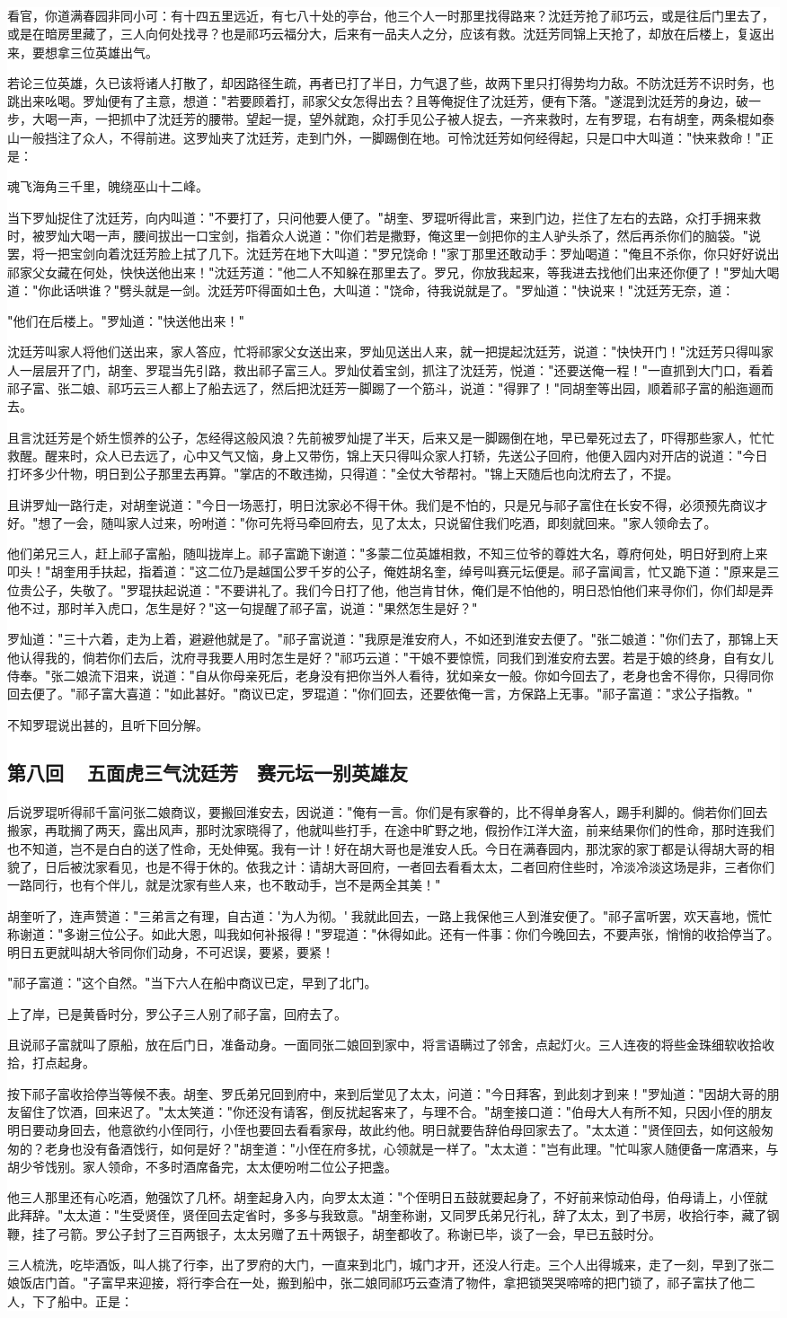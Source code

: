 看官，你道满春园非同小可：有十四五里远近，有七八十处的亭台，他三个人一时那里找得路来？沈廷芳抢了祁巧云，或是往后门里去了，或是在暗房里藏了，三人向何处找寻？也是祁巧云福分大，后来有一品夫人之分，应该有救。沈廷芳同锦上天抢了，却放在后楼上，复返出来，要想拿三位英雄出气。  

若论三位英雄，久已该将诸人打散了，却因路径生疏，再者已打了半日，力气退了些，故两下里只打得势均力敌。不防沈廷芳不识时务，也跳出来吆喝。罗灿便有了主意，想道："若要顾着打，祁家父女怎得出去？且等俺捉住了沈廷芳，便有下落。"遂混到沈廷芳的身边，破一步，大喝一声，一把抓中了沈廷芳的腰带。望起一提，望外就跑，众打手见公子被人捉去，一齐来救时，左有罗琨，右有胡奎，两条棍如泰山一般挡注了众人，不得前进。这罗灿夹了沈廷芳，走到门外，一脚踢倒在地。可怜沈廷芳如何经得起，只是口中大叫道："快来救命！"正是：  

魂飞海角三千里，魄绕巫山十二峰。  

当下罗灿捉住了沈廷芳，向内叫道："不要打了，只问他要人便了。"胡奎、罗琨听得此言，来到门边，拦住了左右的去路，众打手拥来救时，被罗灿大喝一声，腰间拔出一口宝剑，指着众人说道："你们若是撒野，俺这里一剑把你的主人驴头杀了，然后再杀你们的脑袋。"说罢，将一把宝剑向着沈廷芳脸上拭了几下。沈廷芳在地下大叫道："罗兄饶命！"家丁那里还敢动手：罗灿喝道："俺且不杀你，你只好好说出祁家父女藏在何处，快快送他出来！"沈廷芳道："他二人不知躲在那里去了。罗兄，你放我起来，等我进去找他们出来还你便了！"罗灿大喝道："你此话哄谁？"劈头就是一剑。沈廷芳吓得面如土色，大叫道："饶命，待我说就是了。"罗灿道："快说来！"沈廷芳无奈，道：  

"他们在后楼上。"罗灿道："快送他出来！"  

沈廷芳叫家人将他们送出来，家人答应，忙将祁家父女送出来，罗灿见送出人来，就一把提起沈廷芳，说道："快快开门！"沈廷芳只得叫家人一层层开了门，胡奎、罗琨当先引路，救出祁子富三人。罗灿仗着宝剑，抓注了沈廷芳，悦道："还要送俺一程！"一直抓到大门口，看着祁子富、张二娘、祁巧云三人都上了船去远了，然后把沈廷芳一脚踢了一个筋斗，说道："得罪了！"同胡奎等出园，顺着祁子富的船迤逦而去。  

且言沈廷芳是个娇生惯养的公子，怎经得这般风浪？先前被罗灿提了半天，后来又是一脚踢倒在地，早已晕死过去了，吓得那些家人，忙忙救醒。醒来时，众人已去远了，心中又气又恼，身上又带伤，锦上天只得叫众家人打轿，先送公子回府，他便入园内对开店的说道："今日打坏多少什物，明日到公子那里去再算。"掌店的不敢违拗，只得道："全仗大爷帮衬。"锦上天随后也向沈府去了，不提。  

且讲罗灿一路行走，对胡奎说道："今日一场恶打，明日沈家必不得干休。我们是不怕的，只是兄与祁子富住在长安不得，必须预先商议才好。"想了一会，随叫家人过来，吩咐道："你可先将马牵回府去，见了太太，只说留住我们吃酒，即刻就回来。"家人领命去了。  

他们弟兄三人，赶上祁子富船，随叫拢岸上。祁子富跪下谢道："多蒙二位英雄相救，不知三位爷的尊姓大名，尊府何处，明日好到府上来叩头！"胡奎用手扶起，指着道："这二位乃是越国公罗千岁的公子，俺姓胡名奎，绰号叫赛元坛便是。祁子富闻言，忙又跪下道："原来是三位贵公子，失敬了。"罗琨扶起说道："不要讲礼了。我们今日打了他，他岂肯甘休，俺们是不怕他的，明日恐怕他们来寻你们，你们却是弄他不过，那时羊入虎口，怎生是好？"这一句提醒了祁子富，说道："果然怎生是好？"  

罗灿道："三十六着，走为上着，避避他就是了。"祁子富说道："我原是淮安府人，不如还到淮安去便了。"张二娘道："你们去了，那锦上天他认得我的，倘若你们去后，沈府寻我要人用时怎生是好？"祁巧云道："干娘不要惊慌，同我们到淮安府去罢。若是于娘的终身，自有女儿侍奉。"张二娘流下泪来，说道："自从你母亲死后，老身没有把你当外人看待，犹如亲女一般。你如今回去了，老身也舍不得你，只得同你回去便了。"祁子富大喜道："如此甚好。"商议已定，罗琨道："你们回去，还要依俺一言，方保路上无事。"祁子富道："求公子指教。"  

不知罗琨说出甚的，且听下回分解。  

## 第八回　 五面虎三气沈廷芳　赛元坛一别英雄友  

后说罗琨听得祁千富问张二娘商议，要搬回淮安去，因说道："俺有一言。你们是有家眷的，比不得单身客人，踢手利脚的。倘若你们回去搬家，再耽搁了两天，露出风声，那时沈家晓得了，他就叫些打手，在途中旷野之地，假扮作江洋大盗，前来结果你们的性命，那时连我们也不知道，岂不是白白的送了性命，无处伸冤。我有一计！好在胡大哥也是淮安人氏。今日在满春园内，那沈家的家丁都是认得胡大哥的相貌了，日后被沈家看见，也是不得于休的。依我之计：请胡大哥回府，一者回去看看太太，二者回府住些时，冷淡冷淡这场是非，三者你们一路同行，也有个伴儿，就是沈家有些人来，也不敢动手，岂不是两全其美！"  

胡奎听了，连声赞道："三弟言之有理，自古道：'为人为彻。' 我就此回去，一路上我保他三人到淮安便了。"祁子富听罢，欢天喜地，慌忙称谢道："多谢三位公子。如此大恩，叫我如何补报得！"罗琨道："休得如此。还有一件事：你们今晚回去，不要声张，悄悄的收拾停当了。明日五更就叫胡大爷同你们动身，不可迟误，要紧，要紧！  

"祁子富道："这个自然。"当下六人在船中商议已定，早到了北门。  

 上了岸，已是黄昏时分，罗公子三人别了祁子富，回府去了。  

且说祁子富就叫了原船，放在后门日，准备动身。一面同张二娘回到家中，将言语瞒过了邻舍，点起灯火。三人连夜的将些金珠细软收拾收拾，打点起身。  

按下祁子富收拾停当等候不表。胡奎、罗氏弟兄回到府中，来到后堂见了太太，问道："今日拜客，到此刻才到来！"罗灿道："因胡大哥的朋友留住了饮酒，回来迟了。"太太笑道："你还没有请客，倒反扰起客来了，与理不合。"胡奎接口道："伯母大人有所不知，只因小侄的朋友明日要动身回去，他意欲约小侄同行，小侄也要回去看看家母，故此约他。明日就要告辞伯母回家去了。"太太道："贤侄回去，如何这般匆匆的？老身也没有备酒饯行，如何是好？"胡奎道："小侄在府多扰，心领就是一样了。"太太道："岂有此理。"忙叫家人随便备一席酒来，与胡少爷饯别。家人领命，不多时酒席备完，太太便吩咐二位公子把盏。  

他三人那里还有心吃酒，勉强饮了几杯。胡奎起身入内，向罗太太道："个侄明日五鼓就要起身了，不好前来惊动伯母，伯母请上，小侄就此拜辞。"太太道："生受贤侄，贤侄回去定省时，多多与我致意。"胡奎称谢，又同罗氏弟兄行礼，辞了太太，到了书房，收拾行李，藏了钢鞭，挂了弓箭。罗公子封了三百两银子，太太另赠了五十两银子，胡奎都收了。称谢已毕，谈了一会，早已五鼓时分。  

三人梳洗，吃毕酒饭，叫人挑了行李，出了罗府的大门，一直来到北门，城门才开，还没人行走。三个人出得城来，走了一刻，早到了张二娘饭店门首。"子富早来迎接，将行李合在一处，搬到船中，张二娘同祁巧云查清了物件，拿把锁哭哭啼啼的把门锁了，祁子富扶了他二人，下了船中。正是：  
